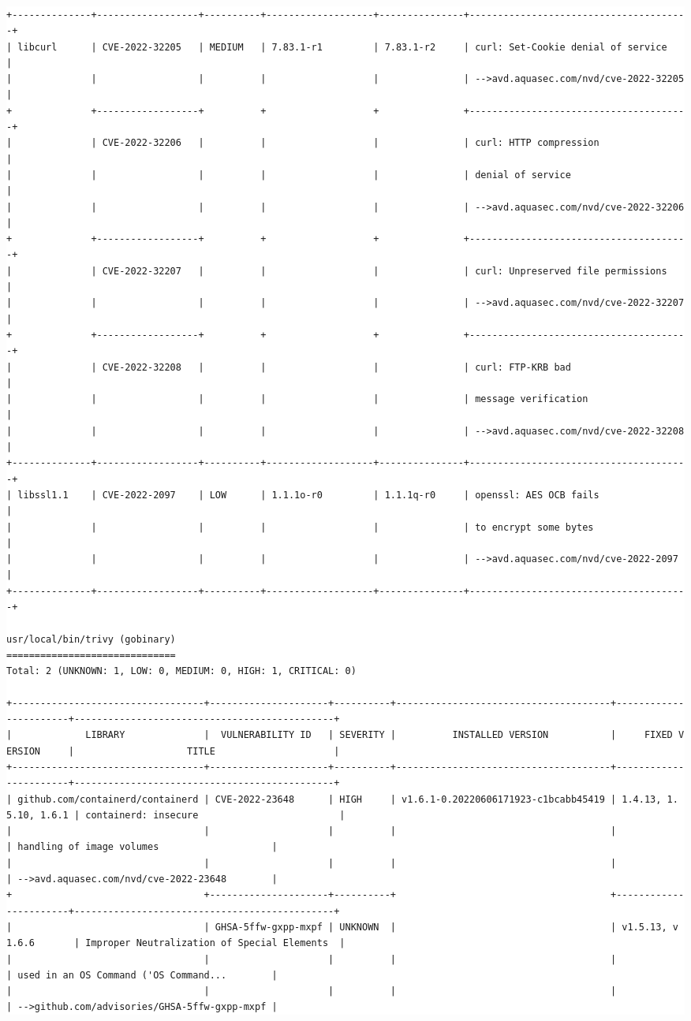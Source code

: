 ```
+--------------+------------------+----------+-------------------+---------------+---------------------------------------+
| libcurl      | CVE-2022-32205   | MEDIUM   | 7.83.1-r1         | 7.83.1-r2     | curl: Set-Cookie denial of service    |
|              |                  |          |                   |               | -->avd.aquasec.com/nvd/cve-2022-32205 |
+              +------------------+          +                   +               +---------------------------------------+
|              | CVE-2022-32206   |          |                   |               | curl: HTTP compression                |
|              |                  |          |                   |               | denial of service                     |
|              |                  |          |                   |               | -->avd.aquasec.com/nvd/cve-2022-32206 |
+              +------------------+          +                   +               +---------------------------------------+
|              | CVE-2022-32207   |          |                   |               | curl: Unpreserved file permissions    |
|              |                  |          |                   |               | -->avd.aquasec.com/nvd/cve-2022-32207 |
+              +------------------+          +                   +               +---------------------------------------+
|              | CVE-2022-32208   |          |                   |               | curl: FTP-KRB bad                     |
|              |                  |          |                   |               | message verification                  |
|              |                  |          |                   |               | -->avd.aquasec.com/nvd/cve-2022-32208 |
+--------------+------------------+----------+-------------------+---------------+---------------------------------------+
| libssl1.1    | CVE-2022-2097    | LOW      | 1.1.1o-r0         | 1.1.1q-r0     | openssl: AES OCB fails                |
|              |                  |          |                   |               | to encrypt some bytes                 |
|              |                  |          |                   |               | -->avd.aquasec.com/nvd/cve-2022-2097  |
+--------------+------------------+----------+-------------------+---------------+---------------------------------------+

usr/local/bin/trivy (gobinary)
==============================
Total: 2 (UNKNOWN: 1, LOW: 0, MEDIUM: 0, HIGH: 1, CRITICAL: 0)

+----------------------------------+---------------------+----------+--------------------------------------+-----------------------+----------------------------------------------+
|             LIBRARY              |  VULNERABILITY ID   | SEVERITY |          INSTALLED VERSION           |     FIXED VERSION     |                    TITLE                     |
+----------------------------------+---------------------+----------+--------------------------------------+-----------------------+----------------------------------------------+
| github.com/containerd/containerd | CVE-2022-23648      | HIGH     | v1.6.1-0.20220606171923-c1bcabb45419 | 1.4.13, 1.5.10, 1.6.1 | containerd: insecure                         |
|                                  |                     |          |                                      |                       | handling of image volumes                    |
|                                  |                     |          |                                      |                       | -->avd.aquasec.com/nvd/cve-2022-23648        |
+                                  +---------------------+----------+                                      +-----------------------+----------------------------------------------+
|                                  | GHSA-5ffw-gxpp-mxpf | UNKNOWN  |                                      | v1.5.13, v1.6.6       | Improper Neutralization of Special Elements  |
|                                  |                     |          |                                      |                       | used in an OS Command ('OS Command...        |
|                                  |                     |          |                                      |                       | -->github.com/advisories/GHSA-5ffw-gxpp-mxpf |
```